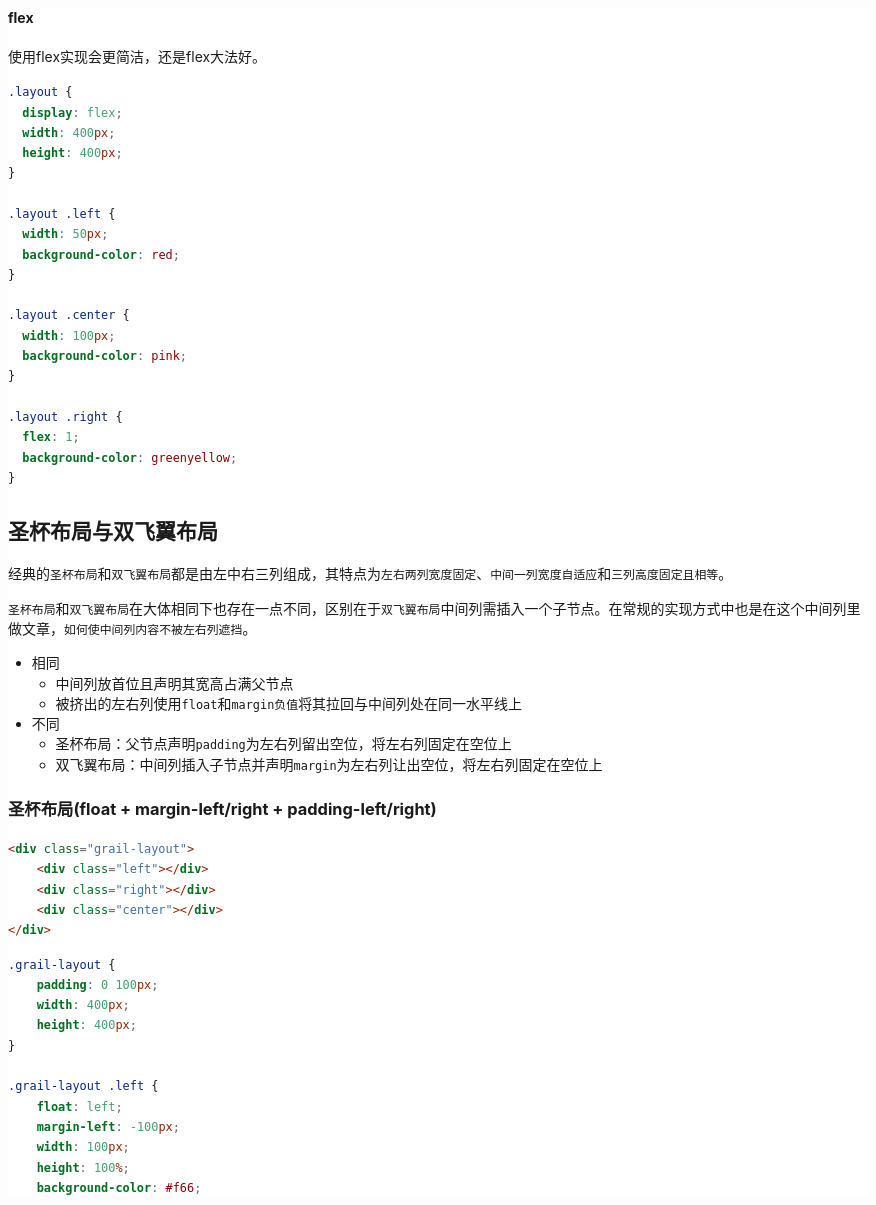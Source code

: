 ```scss
```

#### **flex**

使用flex实现会更简洁，还是flex大法好。

```scss
.layout {
  display: flex;
  width: 400px;
  height: 400px;
}

.layout .left {
  width: 50px;
  background-color: red;
}

.layout .center {
  width: 100px;
  background-color: pink;
}

.layout .right {
  flex: 1;
  background-color: greenyellow;
}
```

## 圣杯布局与双飞翼布局

经典的`圣杯布局`和`双飞翼布局`都是由左中右三列组成，其特点为`左右两列宽度固定`、`中间一列宽度自适应`和`三列高度固定且相等`。

`圣杯布局`和`双飞翼布局`在大体相同下也存在一点不同，区别在于`双飞翼布局`中间列需插入一个子节点。在常规的实现方式中也是在这个中间列里做文章，`如何使中间列内容不被左右列遮挡`。

- 相同
  - 中间列放首位且声明其宽高占满父节点
  - 被挤出的左右列使用`float`和`margin负值`将其拉回与中间列处在同一水平线上
- 不同
  - 圣杯布局：父节点声明`padding`为左右列留出空位，将左右列固定在空位上
  - 双飞翼布局：中间列插入子节点并声明`margin`为左右列让出空位，将左右列固定在空位上

### 圣杯布局(**float + margin-left/right + padding-left/right**)

```html
<div class="grail-layout">
    <div class="left"></div>
    <div class="right"></div>
    <div class="center"></div>
</div>
```

```css
.grail-layout {
    padding: 0 100px;
    width: 400px;
    height: 400px;
}

.grail-layout .left {
    float: left;
    margin-left: -100px;
    width: 100px;
    height: 100%;
    background-color: #f66;
```